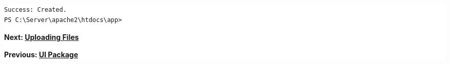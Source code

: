 ``` 
Success: Created.
PS C:\Server\apache2\htdocs\app>
```


**Next: [Uploading Files](learn/uploading-files)**

**Previous: [UI Package](learn/ui-package)**

